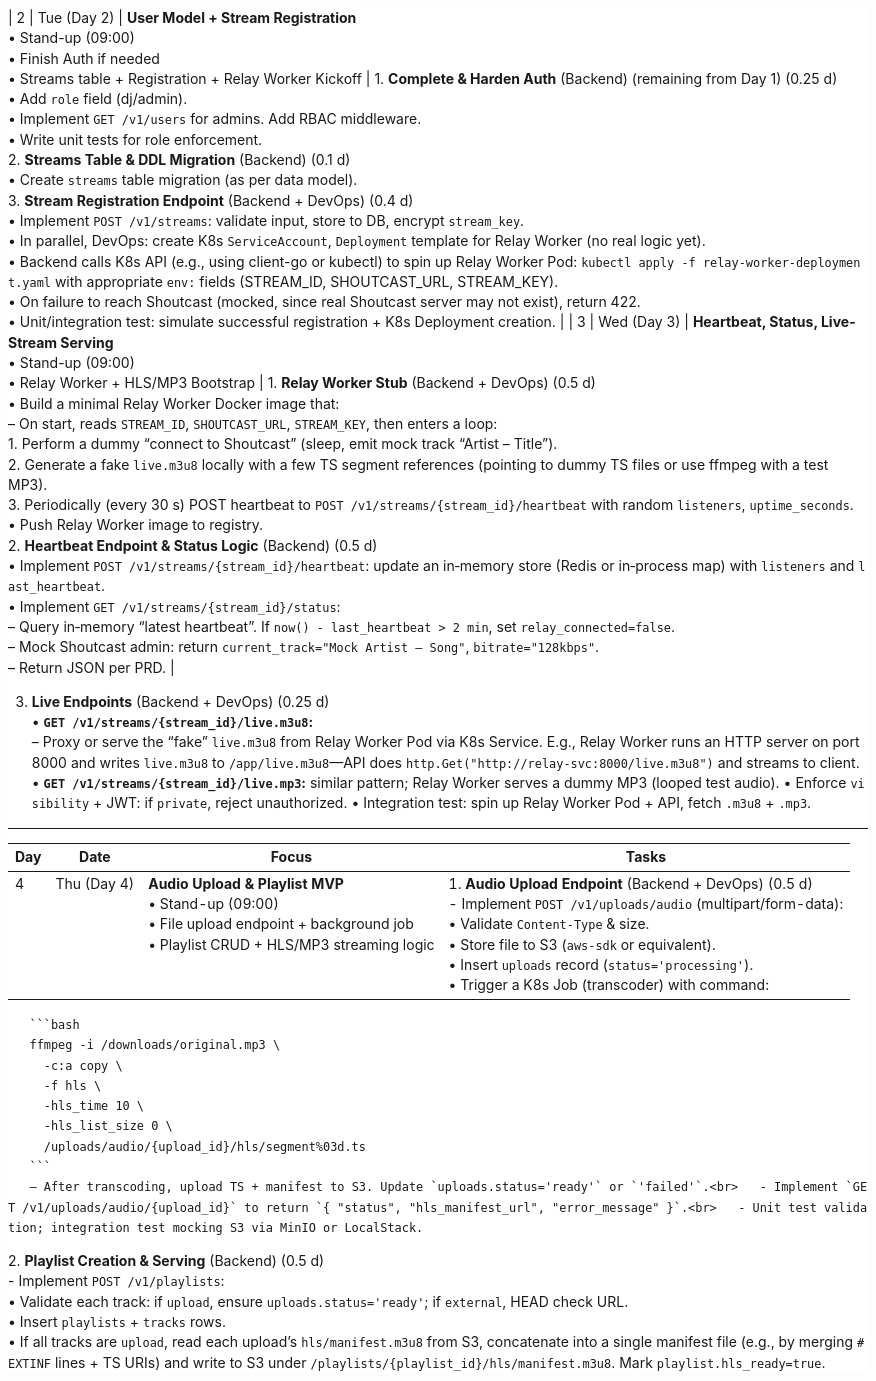| 2   | Tue (Day 2) | **User Model + Stream Registration**<br>• Stand-up (09:00) <br>• Finish Auth if needed <br>• Streams table + Registration + Relay Worker Kickoff | 1. **Complete & Harden Auth** (Backend) (remaining from Day 1) (0.25 d)<br>   • Add `role` field (dj/admin).<br>   • Implement `GET /v1/users` for admins. Add RBAC middleware.<br>   • Write unit tests for role enforcement.<br>2. **Streams Table & DDL Migration** (Backend) (0.1 d)<br>   • Create `streams` table migration (as per data model).<br>3. **Stream Registration Endpoint** (Backend + DevOps) (0.4 d)<br>   • Implement `POST /v1/streams`: validate input, store to DB, encrypt `stream_key`.<br>   • In parallel, DevOps: create K8s `ServiceAccount`, `Deployment` template for Relay Worker (no real logic yet).<br>   • Backend calls K8s API (e.g., using client-go or kubectl) to spin up Relay Worker Pod: `kubectl apply -f relay-worker-deployment.yaml` with appropriate `env:` fields (STREAM\_ID, SHOUTCAST\_URL, STREAM\_KEY).<br>   • On failure to reach Shoutcast (mocked, since real Shoutcast server may not exist), return 422.<br>   • Unit/integration test: simulate successful registration + K8s Deployment creation.                                                                                                                                                                                           |
| 3   | Wed (Day 3) | **Heartbeat, Status, Live-Stream Serving**<br>• Stand-up (09:00) <br>• Relay Worker + HLS/MP3 Bootstrap                                          | 1. **Relay Worker Stub** (Backend + DevOps) (0.5 d)<br>   • Build a minimal Relay Worker Docker image that:<br>     – On start, reads `STREAM_ID`, `SHOUTCAST_URL`, `STREAM_KEY`, then enters a loop:<br>       1. Perform a dummy “connect to Shoutcast” (sleep, emit mock track “Artist – Title”).<br>       2. Generate a fake `live.m3u8` locally with a few TS segment references (pointing to dummy TS files or use ffmpeg with a test MP3).<br>       3. Periodically (every 30 s) POST heartbeat to `POST /v1/streams/{stream_id}/heartbeat` with random `listeners`, `uptime_seconds`.<br>   • Push Relay Worker image to registry.<br>2. **Heartbeat Endpoint & Status Logic** (Backend) (0.5 d)<br>   • Implement `POST /v1/streams/{stream_id}/heartbeat`: update an in‐memory store (Redis or in‐process map) with `listeners` and `last_heartbeat`.<br>   • Implement `GET /v1/streams/{stream_id}/status`:<br>     – Query in‐memory “latest heartbeat”. If `now() - last_heartbeat > 2 min`, set `relay_connected=false`.<br>     – Mock Shoutcast admin: return `current_track="Mock Artist – Song"`, `bitrate="128kbps"`.<br>     – Return JSON per PRD.                                                                                  |

3. **Live Endpoints** (Backend + DevOps) (0.25 d)<br>   • **`GET /v1/streams/{stream_id}/live.m3u8`:**<br>     – Proxy or serve the “fake” `live.m3u8` from Relay Worker Pod via K8s Service. E.g., Relay Worker runs an HTTP server on port 8000 and writes `live.m3u8` to `/app/live.m3u8`—API does `http.Get("http://relay-svc:8000/live.m3u8")` and streams to client.
   • **`GET /v1/streams/{stream_id}/live.mp3`:** similar pattern; Relay Worker serves a dummy MP3 (looped test audio).
   • Enforce `visibility` + JWT: if `private`, reject unauthorized.
   • Integration test: spin up Relay Worker Pod + API, fetch `.m3u8` + `.mp3`.

---

| Day | Date        | Focus                                                                                                                                           | Tasks                                                                                                                                                                                                                                                                                                                                         |
| --- | ----------- | ----------------------------------------------------------------------------------------------------------------------------------------------- | --------------------------------------------------------------------------------------------------------------------------------------------------------------------------------------------------------------------------------------------------------------------------------------------------------------------------------------------- |
| 4   | Thu (Day 4) | **Audio Upload & Playlist MVP**<br>• Stand-up (09:00) <br>• File upload endpoint + background job <br>• Playlist CRUD + HLS/MP3 streaming logic | 1. **Audio Upload Endpoint** (Backend + DevOps) (0.5 d)<br>   - Implement `POST /v1/uploads/audio` (multipart/form-data):<br>     • Validate `Content-Type` & size. <br>     • Store file to S3 (`aws-sdk` or equivalent). <br>     • Insert `uploads` record (`status='processing'`).<br>     • Trigger a K8s Job (transcoder) with command: |

````
   ```bash
   ffmpeg -i /downloads/original.mp3 \
     -c:a copy \
     -f hls \
     -hls_time 10 \
     -hls_list_size 0 \
     /uploads/audio/{upload_id}/hls/segment%03d.ts
   ```  
   – After transcoding, upload TS + manifest to S3. Update `uploads.status='ready'` or `'failed'`.<br>   - Implement `GET /v1/uploads/audio/{upload_id}` to return `{ "status", "hls_manifest_url", "error_message" }`.<br>   - Unit test validation; integration test mocking S3 via MinIO or LocalStack.  
````

2\. **Playlist Creation & Serving** (Backend) (0.5 d)<br>   - Implement `POST /v1/playlists`:<br>     • Validate each track: if `upload`, ensure `uploads.status='ready'`; if `external`, HEAD check URL. <br>     • Insert `playlists` + `tracks` rows. <br>     • If all tracks are `upload`, read each upload’s `hls/manifest.m3u8` from S3, concatenate into a single manifest file (e.g., by merging `#EXTINF` lines + TS URIs) and write to S3 under `/playlists/{playlist_id}/hls/manifest.m3u8`. Mark `playlist.hls_ready=true`.